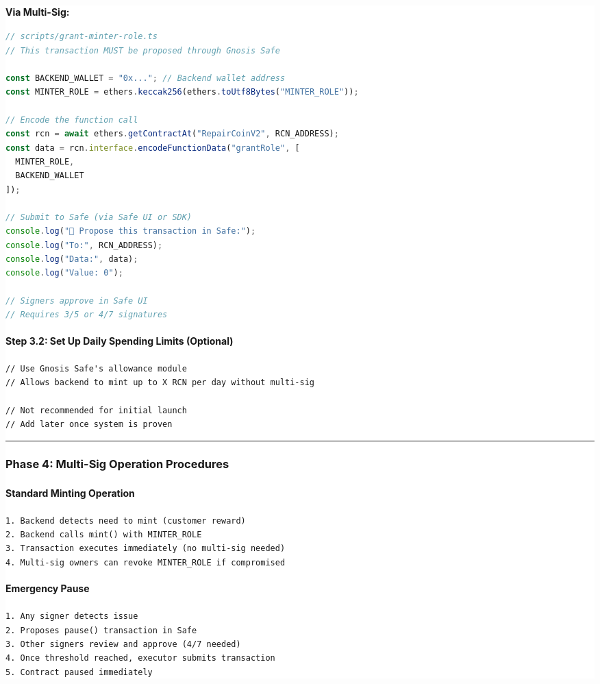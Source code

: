 **Via Multi-Sig:**
```typescript
// scripts/grant-minter-role.ts
// This transaction MUST be proposed through Gnosis Safe

const BACKEND_WALLET = "0x..."; // Backend wallet address
const MINTER_ROLE = ethers.keccak256(ethers.toUtf8Bytes("MINTER_ROLE"));

// Encode the function call
const rcn = await ethers.getContractAt("RepairCoinV2", RCN_ADDRESS);
const data = rcn.interface.encodeFunctionData("grantRole", [
  MINTER_ROLE,
  BACKEND_WALLET
]);

// Submit to Safe (via Safe UI or SDK)
console.log("📝 Propose this transaction in Safe:");
console.log("To:", RCN_ADDRESS);
console.log("Data:", data);
console.log("Value: 0");

// Signers approve in Safe UI
// Requires 3/5 or 4/7 signatures
```

#### Step 3.2: Set Up Daily Spending Limits (Optional)

```solidity
// Use Gnosis Safe's allowance module
// Allows backend to mint up to X RCN per day without multi-sig

// Not recommended for initial launch
// Add later once system is proven
```

---

### Phase 4: Multi-Sig Operation Procedures

#### Standard Minting Operation
```
1. Backend detects need to mint (customer reward)
2. Backend calls mint() with MINTER_ROLE
3. Transaction executes immediately (no multi-sig needed)
4. Multi-sig owners can revoke MINTER_ROLE if compromised
```

#### Emergency Pause
```
1. Any signer detects issue
2. Proposes pause() transaction in Safe
3. Other signers review and approve (4/7 needed)
4. Once threshold reached, executor submits transaction
5. Contract paused immediately
```
